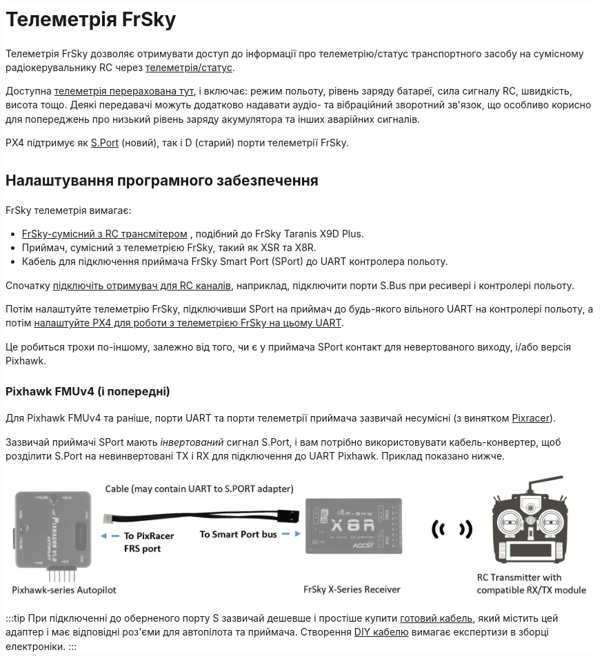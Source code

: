 # Телеметрія FrSky

Телеметрія FrSky дозволяє отримувати доступ до інформації про телеметрію/статус транспортного засобу на сумісному радіокерувальнику RC через [телеметрія/статус](#messages).

Доступна [телеметрія перерахована тут](#messages), і включає: режим польоту, рівень заряду батареї, сила сигналу RC, швидкість, висота тощо. Деякі передавачі можуть додатково надавати аудіо- та вібраційний зворотний зв'язок, що особливо корисно для попереджень про низький рівень заряду акумулятора та інших аварійних сигналів.

PX4 підтримує як [S.Port](#s_port) (новий), так і D (старий) порти телеметрії FrSky.

## Налаштування програмного забезпечення

FrSky телеметрія вимагає:

- [FrSky-сумісний з RC трансмітером](#transmitters) , подібний до FrSky Taranis X9D Plus.
- Приймач, сумісний з телеметрією FrSky, такий як XSR та X8R.
- Кабель для підключення приймача FrSky Smart Port (SPort) до UART контролера польоту.

Спочатку [підключіть отримувач для RC каналів](../getting_started/rc_transmitter_receiver.md#connecting-receivers), наприклад, підключити порти S.Bus при ресивері і контролері польоту.

Потім налаштуйте телеметрію FrSky, підключивши SPort на приймач до будь-якого вільного UART на контролері польоту, а потім [налаштуйте PX4 для роботи з телеметрією FrSky на цьому UART](#configure).

Це робиться трохи по-іншому, залежно від того, чи є у приймача SPort контакт для невертованого виходу, і/або версія Pixhawk.

### Pixhawk FMUv4 (і попередні)

Для Pixhawk FMUv4 та раніше, порти UART та порти телеметрії приймача зазвичай несумісні (з винятком [Pixracer](../flight_controller/pixracer.md)).

Зазвичай приймачі SPort мають _інвертований_ сигнал S.Port, і вам потрібно використовувати кабель-конвертер, щоб розділити S.Port на невинвертовані TX і RX для підключення до UART Pixhawk. Приклад показано нижче.

![FrSky-Taranis-Telemetry](../../assets/hardware/telemetry/frsky_telemetry_overview.jpg)

:::tip
При підключенні до оберненого порту S зазвичай дешевше і простіше купити [готовий кабель](#ready_made_cable), який містить цей адаптер і має відповідні роз'єми для автопілота та приймача. Створення [DIY кабелю](#diy_cables) вимагає експертизи в зборці електроніки.
:::
